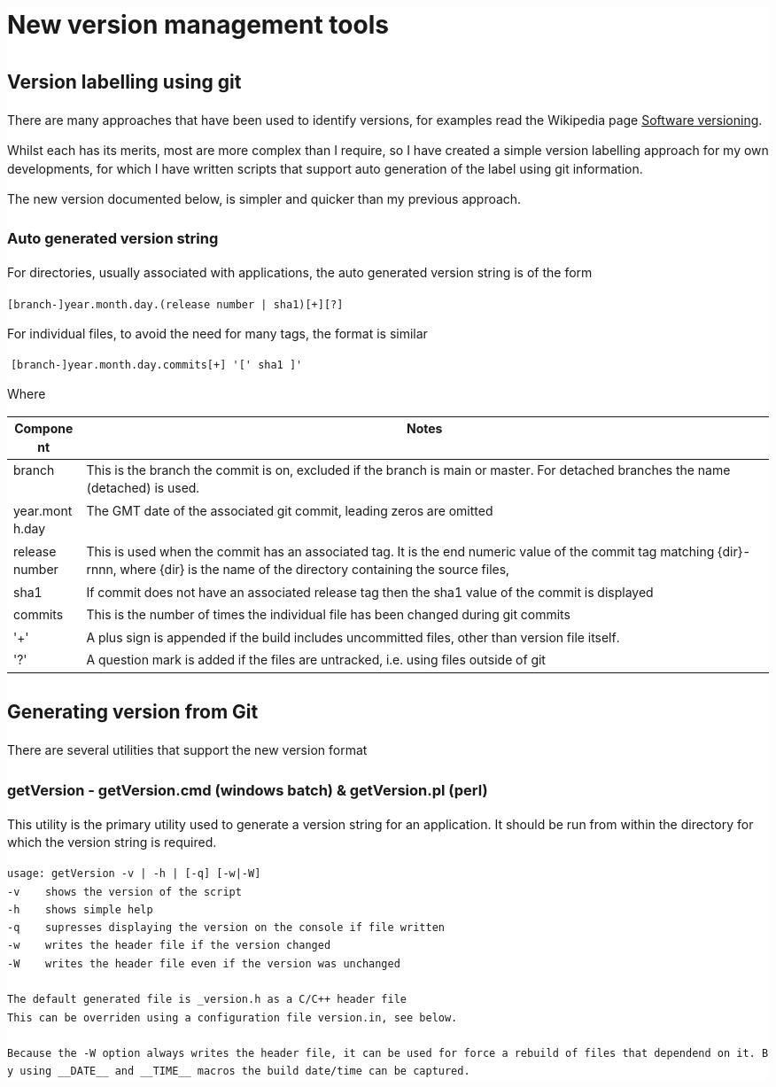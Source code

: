 # New version management tools

## Version labelling using git

There are many approaches that have been used to identify versions, for examples read the Wikipedia page [Software versioning](https://en.wikipedia.org/wiki/Software_versioning).

Whilst each has its merits, most are more complex than I require, so I have created a simple version labelling approach for my own developments, for which I have written scripts that support auto generation of the label using git information.

The new version documented below, is simpler and quicker than my previous approach.

### Auto generated version string

For directories, usually associated with applications, the auto generated version string is of the form

​		`[branch-]year.month.day.(release number | sha1)[+][?]`

For individual files, to avoid the need for many tags, the format is similar

​		`[branch-]year.month.day.commits[+]	'[' sha1 ]'`

Where

| Component      | Notes                                                        |
| -------------- | ------------------------------------------------------------ |
| branch         | This is the branch the commit is on, excluded if the branch is main or master. For detached branches the name (detached) is used. |
| year.month.day | The GMT date of the associated git commit, leading zeros are omitted |
| release number | This is used when the commit has an associated tag. It is the end numeric value of the commit tag matching  {dir}-rnnn, where {dir} is the name of the directory containing the source files, |
| sha1           | If commit does not have an associated release tag then the sha1 value of the commit is displayed |
| commits        | This is  the number of times the individual file has been changed during git commits |
| '+'            | A plus sign is appended if the build includes uncommitted files, other than version file itself. |
| '?'            | A question mark is added if the files are untracked, i.e. using files outside of git |

## Generating version from Git

There are several utilities that support the new version format

### getVersion - getVersion.cmd (windows batch) & getVersion.pl (perl)

This utility is the primary utility used to generate a version string for an application. It  should be run from within the directory for which the version string is required.

```
usage: getVersion -v | -h | [-q] [-w|-W]
-v	  shows the version of the script
-h	  shows simple help
-q	  supresses displaying the version on the console if file written
-w	  writes the header file if the version changed
-W    writes the header file even if the version was unchanged

The default generated file is _version.h as a C/C++ header file
This can be overriden using a configuration file version.in, see below.

Because the -W option always writes the header file, it can be used for force a rebuild of files that dependend on it. By using __DATE__ and __TIME__ macros the build date/time can be captured.
```
